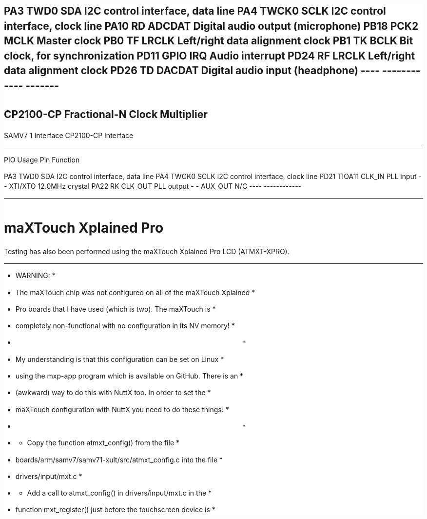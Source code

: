 PA3 TWD0 SDA I2C control interface, data line PA4 TWCK0 SCLK I2C control
interface, clock line PA10 RD ADCDAT Digital audio output (microphone)
PB18 PCK2 MCLK Master clock PB0 TF LRCLK Left/right data alignment clock
PB1 TK BCLK Bit clock, for synchronization PD11 GPIO IRQ Audio interrupt
PD24 RF LRCLK Left/right data alignment clock PD26 TD DACDAT Digital
audio input (headphone) ---- ------------ -------
----------------------------------

CP2100-CP Fractional-N Clock Multiplier
---------------------------------------

  SAMV7   1 Interface         CP2100-CP Interface
  ------- ------------- ----- ---------------------
  PIO     Usage         Pin   Function

PA3 TWD0 SDA I2C control interface, data line PA4 TWCK0 SCLK I2C control
interface, clock line PD21 TIOA11 CLK\_IN PLL input - - XTI/XTO 12.0MHz
crystal PA22 RK CLK\_OUT PLL output - - AUX\_OUT N/C ---- ------------
------- ----------------------------------

maXTouch Xplained Pro
=====================

Testing has also been performed using the maXTouch Xplained Pro LCD
(ATMXT-XPRO).

------------------------------------------------------------------------

-   WARNING: \*

-   The maXTouch chip was not configured on all of the maXTouch
    Xplained \*

-   Pro boards that I have used (which is two). The maXTouch is \*

-   completely non-functional with no configuration in its NV memory! \*

-                                                                      *

-   My understanding is that this configuration can be set on Linux \*

-   using the mxp-app program which is available on GitHub. There is
    an \*

-   (awkward) way to do this with NuttX too. In order to set the \*

-   maXTouch configuration with NuttX you need to do these things: \*

-                                                                      *

-   -   Copy the function atmxt\_config() from the file \*

-   boards/arm/samv7/samv71-xult/src/atmxt_config.c into the file               *

-   drivers/input/mxt.c                                                *

-   -   Add a call to atmxt\_config() in drivers/input/mxt.c in the \*

-   function mxt_register() just before the touchscreen device is      *
